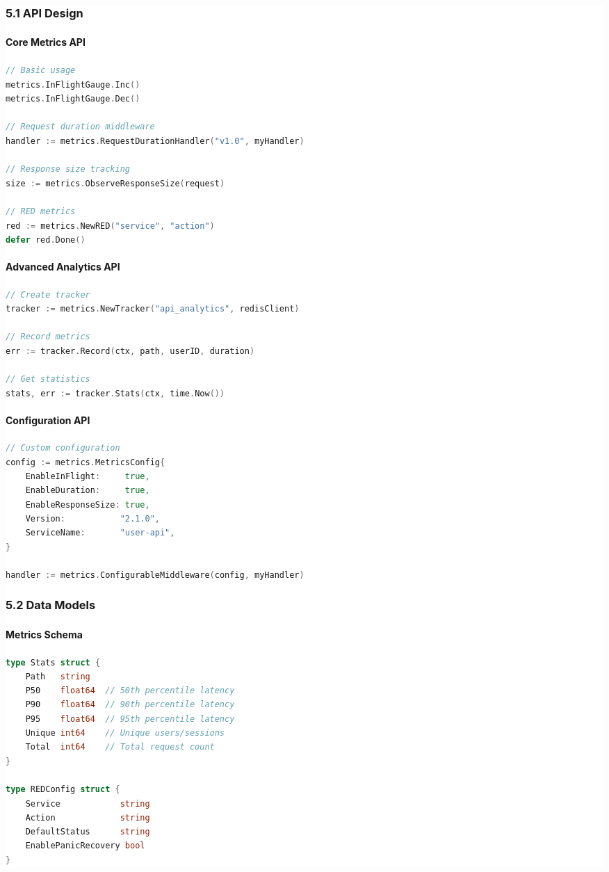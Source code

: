 ### 5.1 API Design

#### Core Metrics API
```go
// Basic usage
metrics.InFlightGauge.Inc()
metrics.InFlightGauge.Dec()

// Request duration middleware
handler := metrics.RequestDurationHandler("v1.0", myHandler)

// Response size tracking
size := metrics.ObserveResponseSize(request)

// RED metrics
red := metrics.NewRED("service", "action")
defer red.Done()
```

#### Advanced Analytics API
```go
// Create tracker
tracker := metrics.NewTracker("api_analytics", redisClient)

// Record metrics
err := tracker.Record(ctx, path, userID, duration)

// Get statistics
stats, err := tracker.Stats(ctx, time.Now())
```

#### Configuration API
```go
// Custom configuration
config := metrics.MetricsConfig{
    EnableInFlight:     true,
    EnableDuration:     true,
    EnableResponseSize: true,
    Version:           "2.1.0",
    ServiceName:       "user-api",
}

handler := metrics.ConfigurableMiddleware(config, myHandler)
```

### 5.2 Data Models

#### Metrics Schema
```go
type Stats struct {
    Path   string
    P50    float64  // 50th percentile latency
    P90    float64  // 90th percentile latency  
    P95    float64  // 95th percentile latency
    Unique int64    // Unique users/sessions
    Total  int64    // Total request count
}

type REDConfig struct {
    Service            string
    Action             string
    DefaultStatus      string
    EnablePanicRecovery bool
}
```